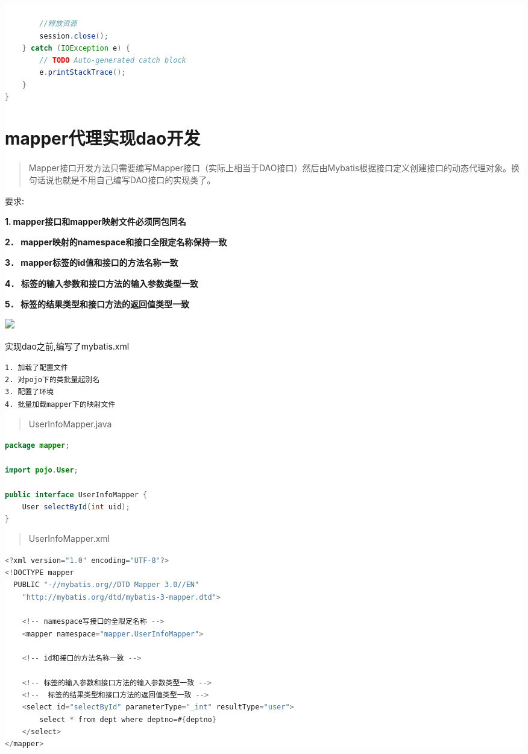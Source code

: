 ```java
     
        //释放资源
        session.close();
    } catch (IOException e) {
        // TODO Auto-generated catch block
        e.printStackTrace();
    }
}
```



# mapper代理实现dao开发

> Mapper接口开发方法只需要编写Mapper接口（实际上相当于DAO接口）然后由Mybatis根据接口定义创建接口的动态代理对象。换句话说也就是不用自己编写DAO接口的实现类了。

要求:

**1.    mapper接口和mapper映射文件必须同包同名**

**2． mapper映射的namespace和接口全限定名称保持一致**

**3． mapper标签的id值和接口的方法名称一致**

**4． 标签的输入参数和接口方法的输入参数类型一致**

**5． 标签的结果类型和接口方法的返回值类型一致**

![](https://ws1.sinaimg.cn/mw690/005Ik064gy1fv1fh2g06uj30eh0dcdgg.jpg)

实现dao之前,编写了mybatis.xml

 	1. 加载了配置文件
 	2. 对pojo下的类批量起别名
 	3. 配置了环境
 	4. 批量加载mapper下的映射文件

> UserInfoMapper.java

```java
package mapper;

import pojo.User;

public interface UserInfoMapper {
    User selectById(int uid);
}

```

> UserInfoMapper.xml

```java
<?xml version="1.0" encoding="UTF-8"?>
<!DOCTYPE mapper
  PUBLIC "-//mybatis.org//DTD Mapper 3.0//EN"
    "http://mybatis.org/dtd/mybatis-3-mapper.dtd">

    <!-- namespace写接口的全限定名称 -->
    <mapper namespace="mapper.UserInfoMapper">

	<!-- id和接口的方法名称一致 -->

    <!-- 标签的输入参数和接口方法的输入参数类型一致 -->
    <!--  标签的结果类型和接口方法的返回值类型一致 -->
    <select id="selectById" parameterType="_int" resultType="user">
		select * from dept where deptno=#{deptno}
	</select>	
</mapper>
```